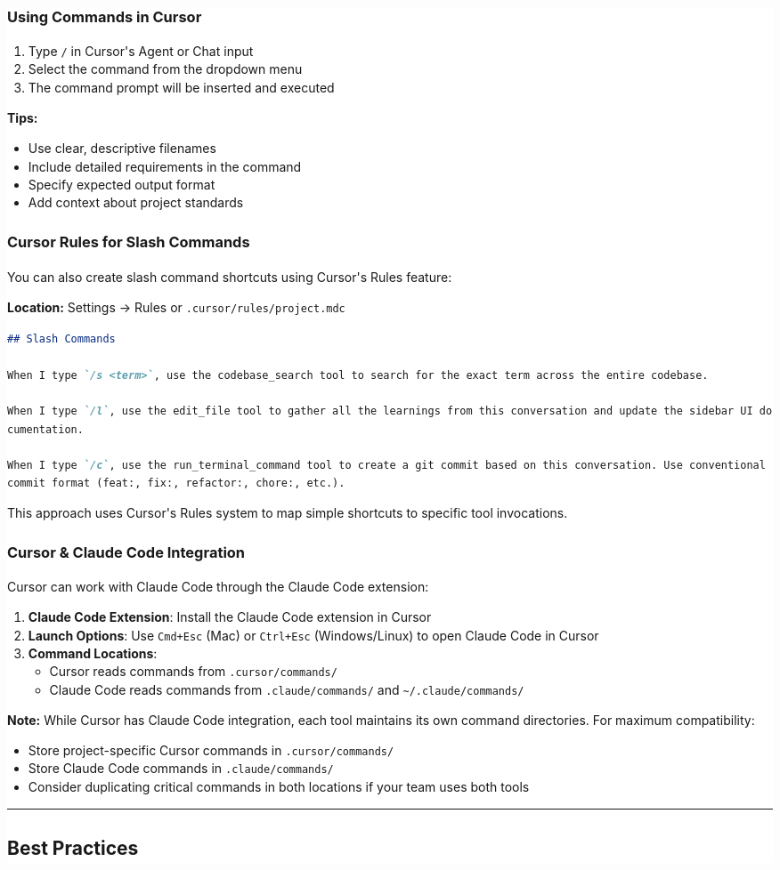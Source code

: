 ### Using Commands in Cursor

1. Type `/` in Cursor's Agent or Chat input
2. Select the command from the dropdown menu
3. The command prompt will be inserted and executed

**Tips:**
- Use clear, descriptive filenames
- Include detailed requirements in the command
- Specify expected output format
- Add context about project standards

### Cursor Rules for Slash Commands

You can also create slash command shortcuts using Cursor's Rules feature:

**Location:** Settings → Rules or `.cursor/rules/project.mdc`

```markdown
## Slash Commands

When I type `/s <term>`, use the codebase_search tool to search for the exact term across the entire codebase.

When I type `/l`, use the edit_file tool to gather all the learnings from this conversation and update the sidebar UI documentation.

When I type `/c`, use the run_terminal_command tool to create a git commit based on this conversation. Use conventional commit format (feat:, fix:, refactor:, chore:, etc.).
```

This approach uses Cursor's Rules system to map simple shortcuts to specific tool invocations.

### Cursor & Claude Code Integration

Cursor can work with Claude Code through the Claude Code extension:

1. **Claude Code Extension**: Install the Claude Code extension in Cursor
2. **Launch Options**: Use `Cmd+Esc` (Mac) or `Ctrl+Esc` (Windows/Linux) to open Claude Code in Cursor
3. **Command Locations**: 
   - Cursor reads commands from `.cursor/commands/`
   - Claude Code reads commands from `.claude/commands/` and `~/.claude/commands/`

**Note:** While Cursor has Claude Code integration, each tool maintains its own command directories. For maximum compatibility:
- Store project-specific Cursor commands in `.cursor/commands/`
- Store Claude Code commands in `.claude/commands/`
- Consider duplicating critical commands in both locations if your team uses both tools

---

## Best Practices
